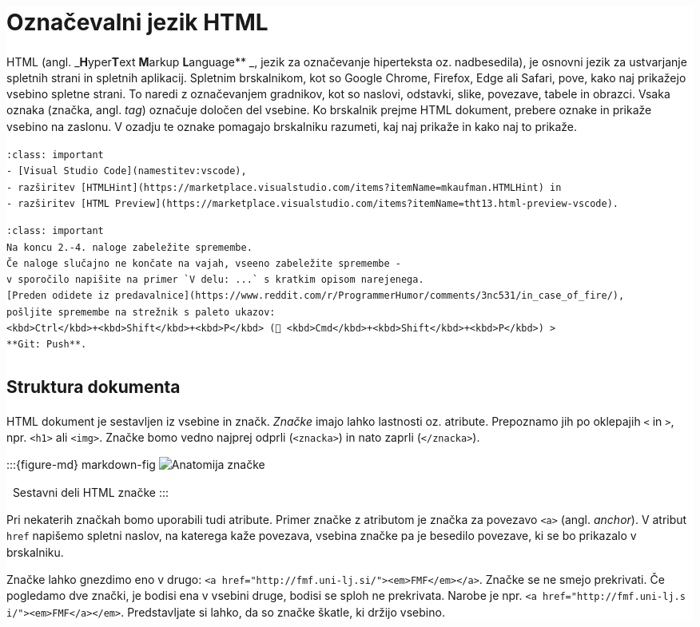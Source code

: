 # Označevalni jezik HTML

HTML (angl. _**H**yper**T**ext **M**arkup **L**anguage** _, jezik za označevanje hiperteksta oz. nadbesedila), 
je osnovni jezik za ustvarjanje spletnih strani in spletnih aplikacij.
Spletnim brskalnikom, kot so Google Chrome, Firefox, Edge ali Safari, pove, kako naj prikažejo vsebino spletne strani.
To naredi z označevanjem gradnikov, kot so naslovi, odstavki, slike, povezave, tabele in obrazci.
Vsaka oznaka (značka, angl. _tag_) označuje določen del vsebine.
Ko brskalnik prejme HTML dokument, prebere oznake in prikaže vsebino na zaslonu. 
V ozadju te oznake pomagajo brskalniku razumeti, kaj naj prikaže in kako naj to prikaže.

`````{admonition} Programska oprema
:class: important
- [Visual Studio Code](namestitev:vscode),
- razširitev [HTMLHint](https://marketplace.visualstudio.com/items?itemName=mkaufman.HTMLHint) in 
- razširitev [HTML Preview](https://marketplace.visualstudio.com/items?itemName=tht13.html-preview-vscode).
`````

`````{admonition} Shranite vaje na strežnik
:class: important
Na koncu 2.-4. naloge zabeležite spremembe.
Če naloge slučajno ne končate na vajah, vseeno zabeležite spremembe - 
v sporočilo napišite na primer `V delu: ...` s kratkim opisom narejenega.
[Preden odidete iz predavalnice](https://www.reddit.com/r/ProgrammerHumor/comments/3nc531/in_case_of_fire/), 
pošljite spremembe na strežnik s paleto ukazov:
<kbd>Ctrl</kbd>+<kbd>Shift</kbd>+<kbd>P</kbd> (🍎 <kbd>Cmd</kbd>+<kbd>Shift</kbd>+<kbd>P</kbd>) >
**Git: Push**.
`````

## Struktura dokumenta

HTML dokument je sestavljen iz vsebine in značk. _Značke_ imajo lahko lastnosti oz. atribute. 
Prepoznamo jih po oklepajih `<` in `>`, npr. `<h1>` ali `<img>`.
Značke bomo vedno najprej odprli (`<znacka>`) in nato zaprli (`</znacka>`).

:::{figure-md} markdown-fig
![Anatomija značke](03-html/anatomija-znacke.png)

&nbsp; Sestavni deli HTML značke
:::

Pri nekaterih značkah bomo uporabili tudi atribute.
Primer značke z atributom je značka za povezavo `<a>` (angl. _anchor_).
V atribut `href` napišemo spletni naslov, na katerega kaže povezava, vsebina značke pa je besedilo povezave,
ki se bo prikazalo v brskalniku.

Značke lahko gnezdimo eno v drugo: `<a href="http://fmf.uni-lj.si/"><em>FMF</em></a>`.
Značke se ne smejo prekrivati.
Če pogledamo dve znački, je bodisi ena v vsebini druge, bodisi se sploh ne prekrivata.
Narobe je npr. `<a href="http://fmf.uni-lj.si/"><em>FMF</a></em>`.
Predstavljate si lahko, da so značke škatle, ki držijo vsebino.
